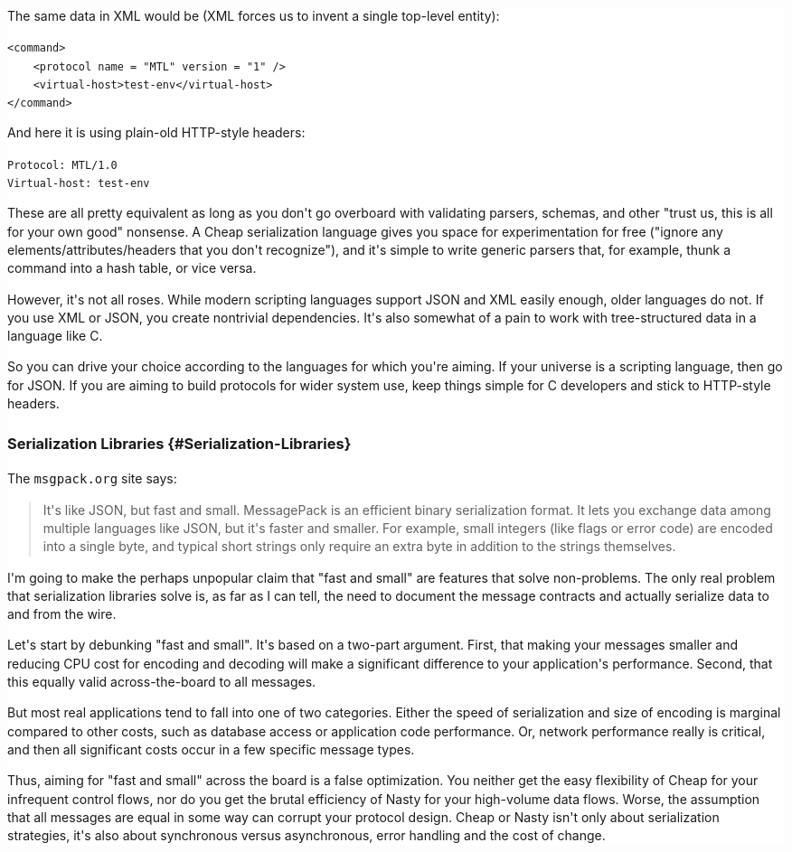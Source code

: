The same data in XML would be (XML forces us to invent a single top-level entity):

```
<command>
    <protocol name = "MTL" version = "1" />
    <virtual-host>test-env</virtual-host>
</command>
```

And here it is using plain-old HTTP-style headers:

```
Protocol: MTL/1.0
Virtual-host: test-env
```

These are all pretty equivalent as long as you don't go overboard with validating parsers, schemas, and other "trust us, this is all for your own good" nonsense. A Cheap serialization language gives you space for experimentation for free ("ignore any elements/attributes/headers that you don't recognize"), and it's simple to write generic parsers that, for example, thunk a command into a hash table, or vice versa.

However, it's not all roses. While modern scripting languages support JSON and XML easily enough, older languages do not. If you use XML or JSON, you create nontrivial dependencies. It's also somewhat of a pain to work with tree-structured data in a language like C.

So you can drive your choice according to the languages for which you're aiming. If your universe is a scripting language, then go for JSON. If you are aiming to build protocols for wider system use, keep things simple for C developers and stick to HTTP-style headers.

### Serialization Libraries {#Serialization-Libraries}

The <tt>msgpack.org</tt> site says:

> It's like JSON, but fast and small. MessagePack is an efficient binary serialization format. It lets you exchange data among multiple languages like JSON, but it's faster and smaller. For example, small integers (like flags or error code) are encoded into a single byte, and typical short strings only require an extra byte in addition to the strings themselves.

I'm going to make the perhaps unpopular claim that "fast and small" are features that solve non-problems. The only real problem that serialization libraries solve is, as far as I can tell, the need to document the message contracts and actually serialize data to and from the wire.

Let's start by debunking "fast and small". It's based on a two-part argument. First, that making your messages smaller and reducing CPU cost for encoding and decoding will make a significant difference to your application's performance. Second, that this equally valid across-the-board to all messages.

But most real applications tend to fall into one of two categories. Either the speed of serialization and size of encoding is marginal compared to other costs, such as database access or application code performance. Or, network performance really is critical, and then all significant costs occur in a few specific message types.

Thus, aiming for "fast and small" across the board is a false optimization. You neither get the easy flexibility of Cheap for your infrequent control flows, nor do you get the brutal efficiency of Nasty for your high-volume data flows. Worse, the assumption that all messages are equal in some way can corrupt your protocol design. Cheap or Nasty isn't only about serialization strategies, it's also about synchronous versus asynchronous, error handling and the cost of change.
